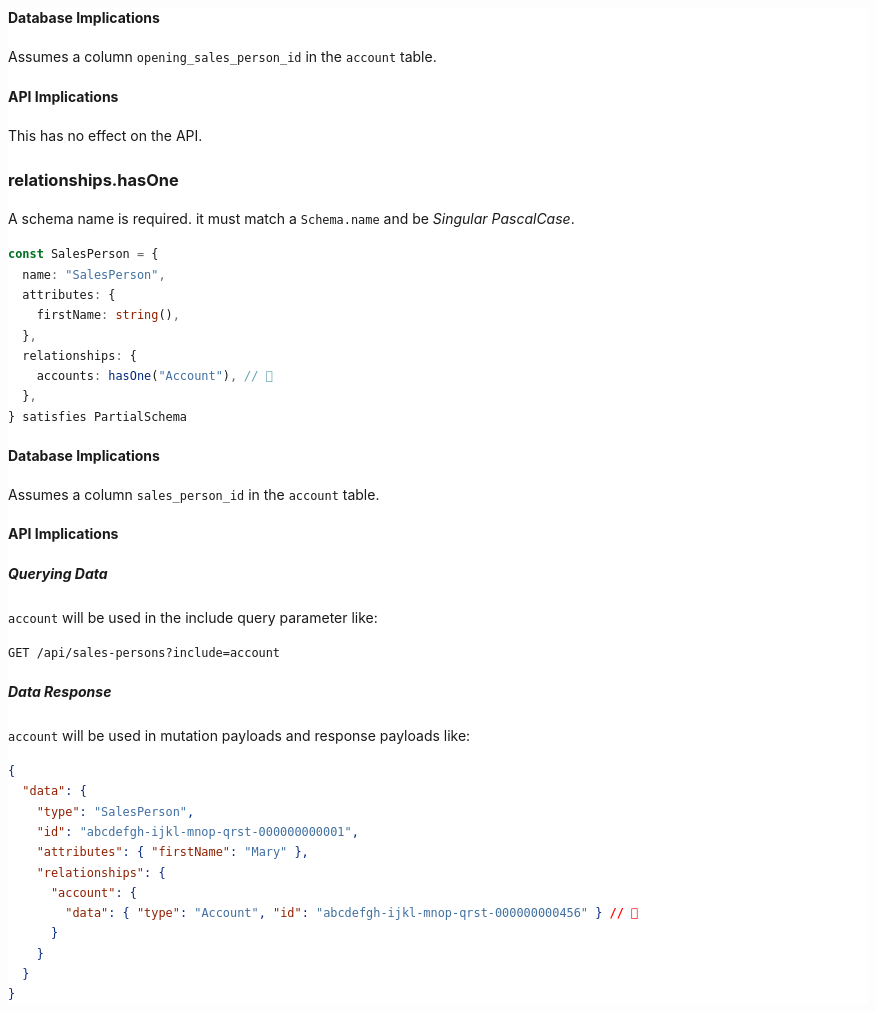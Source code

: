 #### Database Implications

Assumes a column `opening_sales_person_id` in the `account` table.

#### API Implications

This has no effect on the API.

### relationships.hasOne

A schema name is required. it must match a `Schema.name` and be _Singular PascalCase_.

```ts
const SalesPerson = {
  name: "SalesPerson",
  attributes: {
    firstName: string(),
  },
  relationships: {
    accounts: hasOne("Account"), // 👀
  },
} satisfies PartialSchema
```

#### Database Implications

Assumes a column `sales_person_id` in the `account` table.

#### API Implications

##### Querying Data

`account` will be used in the include query parameter like:

```
GET /api/sales-persons?include=account
```

##### Data Response

`account` will be used in mutation payloads and response payloads like:

```json
{
  "data": {
    "type": "SalesPerson",
    "id": "abcdefgh-ijkl-mnop-qrst-000000000001",
    "attributes": { "firstName": "Mary" },
    "relationships": {
      "account": {
        "data": { "type": "Account", "id": "abcdefgh-ijkl-mnop-qrst-000000000456" } // 👀
      }
    }
  }
}
```
